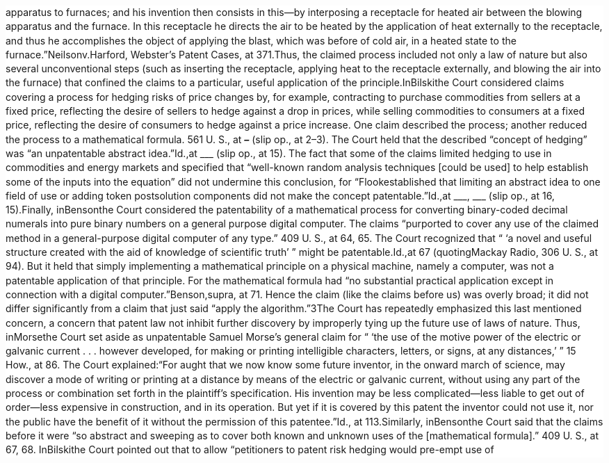 apparatus to furnaces; and his invention then consists in this—by
interposing a receptacle for heated air between the blowing
apparatus and the furnace. In this receptacle he directs the air to
be heated by the application of heat externally to the receptacle,
and thus he accomplishes the object of applying the blast, which
was before of cold air, in a heated state to the furnace.”Neilsonv.Harford, Webster’s Patent Cases, at
371.Thus, the claimed process included not only a
law of nature but also several unconventional steps (such as
inserting the receptacle, applying heat to the receptacle
externally, and blowing the air into the furnace) that confined the
claims to a particular, useful application of the principle.InBilskithe Court considered claims
covering a process for hedging risks of price changes by, for
example, contracting to purchase commodities from sellers at a
fixed price, reflecting the desire of sellers to hedge against a
drop in prices, while selling commodities to consumers at a fixed
price, reflecting the desire of consumers to hedge against a price
increase. One claim described the process; another reduced the
process to a mathematical formula. 561 U. S., at ___–___ (slip
op., at 2–3). The Court held that the described “concept of
hedging” was “an unpatentable abstract idea.”Id.,at ___
(slip op., at 15). The fact that some of the claims limited hedging
to use in commodities and energy markets and specified that
“well-known random analysis techniques [could be used] to help
establish some of the inputs into the equation” did not undermine
this conclusion, for “Flookestablished that limiting an
abstract idea to one field of use or adding token postsolution
components did not make the concept patentable.”Id.,at
___, ___ (slip op., at 16, 15).Finally, inBensonthe Court considered
the patentability of a mathematical process for converting
binary-coded decimal numerals into pure binary numbers on a general
purpose digital computer. The claims “purported to cover any use of
the claimed method in a general-purpose digital computer of any
type.” 409 U. S., at 64, 65. The Court recognized that
“ ‘a novel and useful structure created with the aid of
knowledge of scientific truth’ ” might be patentable.Id.,at 67 (quotingMackay Radio, 306 U. S., at
94). But it held that simply implementing a mathematical principle
on a physical machine, namely a computer, was not a patentable
application of that principle. For the mathematical formula had “no
substantial practical application except in connection with a
digital computer.”Benson,supra, at 71. Hence the
claim (like the claims before us) was overly broad; it did not
differ significantly from a claim that just said “apply the
algorithm.”3The Court has repeatedly emphasized this last
mentioned concern, a concern that patent law not inhibit further
discovery by improperly tying up the future use of laws of nature.
Thus, inMorsethe Court set aside as unpatentable Samuel
Morse’s general claim for “ ‘the use of the motive power of
the electric or galvanic current . . . however developed,
for making or printing intelligible characters, letters, or signs,
at any distances,’ ” 15 How., at 86. The Court explained:“For aught that we now know some future
inventor, in the onward march of science, may discover a mode of
writing or printing at a distance by means of the electric or
galvanic current, without using any part of the process or
combination set forth in the plaintiff’s specification. His
invention may be less complicated—less liable to get out of
order—less expensive in construction, and in its operation. But yet
if it is covered by this patent the inventor could not use it, nor
the public have the benefit of it without the permission of this
patentee.”Id., at 113.Similarly, inBensonthe Court said that
the claims before it were “so abstract and sweeping as to cover
both known and unknown uses of the [mathematical formula].” 409
U. S., at 67, 68. InBilskithe Court pointed out that
to allow “petitioners to patent risk hedging would pre-empt use of
